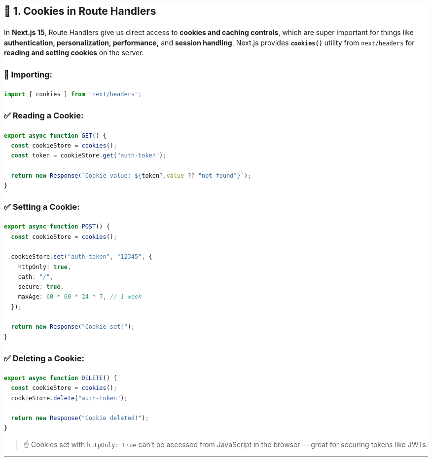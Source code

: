 
## 🍪 1. **Cookies in Route Handlers**

In **Next.js 15**, Route Handlers give us direct access to **cookies and caching controls**, which are super important for things like **authentication, personalization, performance,** and **session handling**.
Next.js provides **`cookies()`** utility from `next/headers` for **reading and setting cookies** on the server.

### 🔹 Importing:
```ts
import { cookies } from "next/headers";
```

### ✅ Reading a Cookie:
```ts
export async function GET() {
  const cookieStore = cookies();
  const token = cookieStore.get("auth-token");

  return new Response(`Cookie value: ${token?.value ?? "not found"}`);
}
```

### ✅ Setting a Cookie:
```ts
export async function POST() {
  const cookieStore = cookies();

  cookieStore.set("auth-token", "12345", {
    httpOnly: true,
    path: "/",
    secure: true,
    maxAge: 60 * 60 * 24 * 7, // 1 week
  });

  return new Response("Cookie set!");
}
```

### ✅ Deleting a Cookie:
```ts
export async function DELETE() {
  const cookieStore = cookies();
  cookieStore.delete("auth-token");

  return new Response("Cookie deleted!");
}
```

> ☝️ Cookies set with `httpOnly: true` can’t be accessed from JavaScript in the browser — great for securing tokens like JWTs.

---